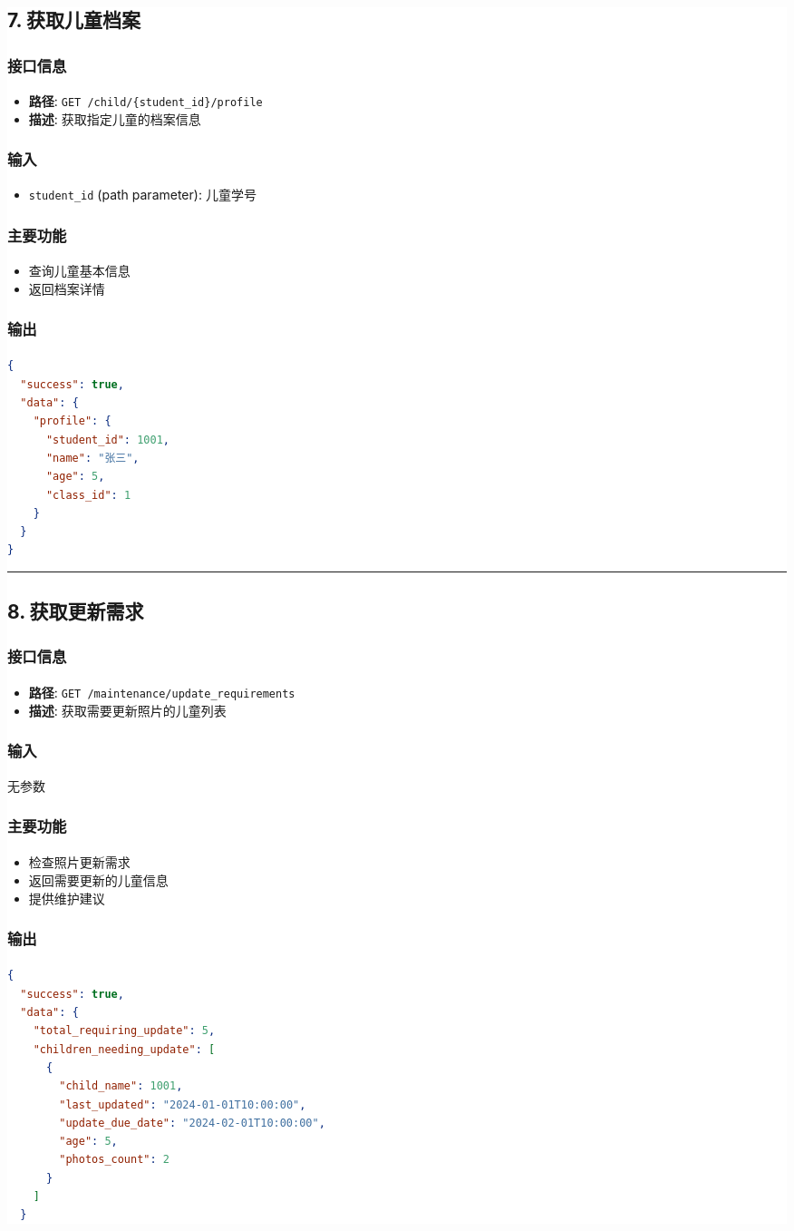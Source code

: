 
## 7. 获取儿童档案

### 接口信息
- **路径**: `GET /child/{student_id}/profile`
- **描述**: 获取指定儿童的档案信息

### 输入
- `student_id` (path parameter): 儿童学号

### 主要功能
- 查询儿童基本信息
- 返回档案详情

### 输出
```json
{
  "success": true,
  "data": {
    "profile": {
      "student_id": 1001,
      "name": "张三",
      "age": 5,
      "class_id": 1
    }
  }
}
```

---

## 8. 获取更新需求

### 接口信息
- **路径**: `GET /maintenance/update_requirements`
- **描述**: 获取需要更新照片的儿童列表

### 输入
无参数

### 主要功能
- 检查照片更新需求
- 返回需要更新的儿童信息
- 提供维护建议

### 输出
```json
{
  "success": true,
  "data": {
    "total_requiring_update": 5,
    "children_needing_update": [
      {
        "child_name": 1001,
        "last_updated": "2024-01-01T10:00:00",
        "update_due_date": "2024-02-01T10:00:00",
        "age": 5,
        "photos_count": 2
      }
    ]
  }
```
